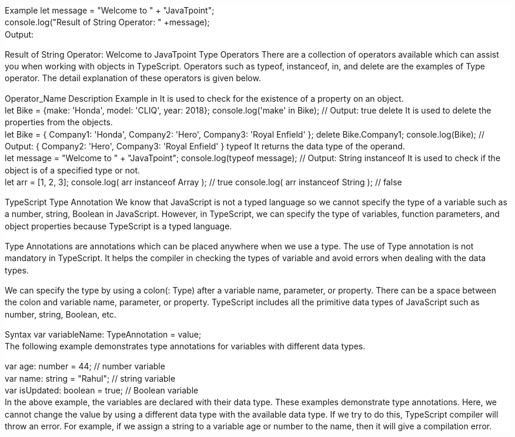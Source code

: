 Example
let message = "Welcome to " + "JavaTpoint";  
console.log("Result of String Operator: " +message);  
Output:

Result of String Operator: Welcome to JavaTpoint
Type Operators
There are a collection of operators available which can assist you when working with objects in TypeScript. Operators such as typeof, instanceof, in, and delete are the examples of Type operator. The detail explanation of these operators is given below.

Operator_Name	Description	Example
in	It is used to check for the existence of a property on an object.	
let Bike = {make: 'Honda', model: 'CLIQ', year: 2018};
console.log('make' in Bike);   // 
Output:
true
delete	It is used to delete the properties from the objects.	
let Bike = { Company1: 'Honda',
             Company2: 'Hero',
             Company3: 'Royal Enfield'
           };
delete Bike.Company1;
console.log(Bike);   // 
Output:
{ Company2: 'Hero', Company3: 'Royal Enfield' }
typeof	It returns the data type of the operand.	
let message = "Welcome to " + "JavaTpoint";
console.log(typeof message);  // 
Output:
String
instanceof	It is used to check if the object is of a specified type or not.	
let arr = [1, 2, 3];
console.log( arr instanceof Array ); // true
console.log( arr instanceof String ); // false


TypeScript Type Annotation
We know that JavaScript is not a typed language so we cannot specify the type of a variable such as a number, string, Boolean in JavaScript. However, in TypeScript, we can specify the type of variables, function parameters, and object properties because TypeScript is a typed language.

Type Annotations are annotations which can be placed anywhere when we use a type. The use of Type annotation is not mandatory in TypeScript. It helps the compiler in checking the types of variable and avoid errors when dealing with the data types.

We can specify the type by using a colon(: Type) after a variable name, parameter, or property. There can be a space between the colon and variable name, parameter, or property. TypeScript includes all the primitive data types of JavaScript such as number, string, Boolean, etc.

Syntax
var variableName: TypeAnnotation = value;  
The following example demonstrates type annotations for variables with different data types.

var age: number = 44;          // number variable  
var name: string = "Rahul";     // string variable  
var isUpdated: boolean = true; // Boolean variable   
In the above example, the variables are declared with their data type. These examples demonstrate type annotations. Here, we cannot change the value by using a different data type with the available data type. If we try to do this, TypeScript compiler will throw an error. For example, if we assign a string to a variable age or number to the name, then it will give a compilation error.
